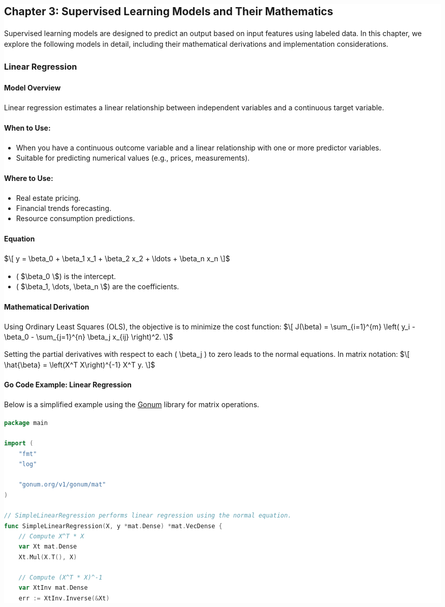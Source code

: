 
## Chapter 3: Supervised Learning Models and Their Mathematics

Supervised learning models are designed to predict an output based on input features using labeled data. In this chapter, we explore the following models in detail, including their mathematical derivations and implementation considerations.

### Linear Regression

#### Model Overview  
Linear regression estimates a linear relationship between independent variables and a continuous target variable.

#### When to Use:
- When you have a continuous outcome variable and a linear relationship with one or more predictor variables.
- Suitable for predicting numerical values (e.g., prices, measurements).
#### Where to Use:
- Real estate pricing.
- Financial trends forecasting.
- Resource consumption predictions.

#### Equation  
$`\[
y = \beta_0 + \beta_1 x_1 + \beta_2 x_2 + \ldots + \beta_n x_n
\]`$
- \( $`\beta_0 \`$) is the intercept.
- \( $`\beta_1, \dots, \beta_n \`$) are the coefficients.

#### Mathematical Derivation  
Using Ordinary Least Squares (OLS), the objective is to minimize the cost function:
$`\[
J(\beta) = \sum_{i=1}^{m} \left( y_i - \beta_0 - \sum_{j=1}^{n} \beta_j x_{ij} \right)^2.
\]`$

Setting the partial derivatives with respect to each \( \beta_j \) to zero leads to the normal equations. In matrix notation:
$`\[
\hat{\beta} = \left(X^T X\right)^{-1} X^T y.
\]`$

#### Go Code Example: Linear Regression
Below is a simplified example using the [Gonum](https://gonum.org/) library for matrix operations.

```go
package main

import (
	"fmt"
	"log"

	"gonum.org/v1/gonum/mat"
)

// SimpleLinearRegression performs linear regression using the normal equation.
func SimpleLinearRegression(X, y *mat.Dense) *mat.VecDense {
	// Compute X^T * X
	var Xt mat.Dense
	Xt.Mul(X.T(), X)

	// Compute (X^T * X)^-1
	var XtInv mat.Dense
	err := XtInv.Inverse(&Xt)
```